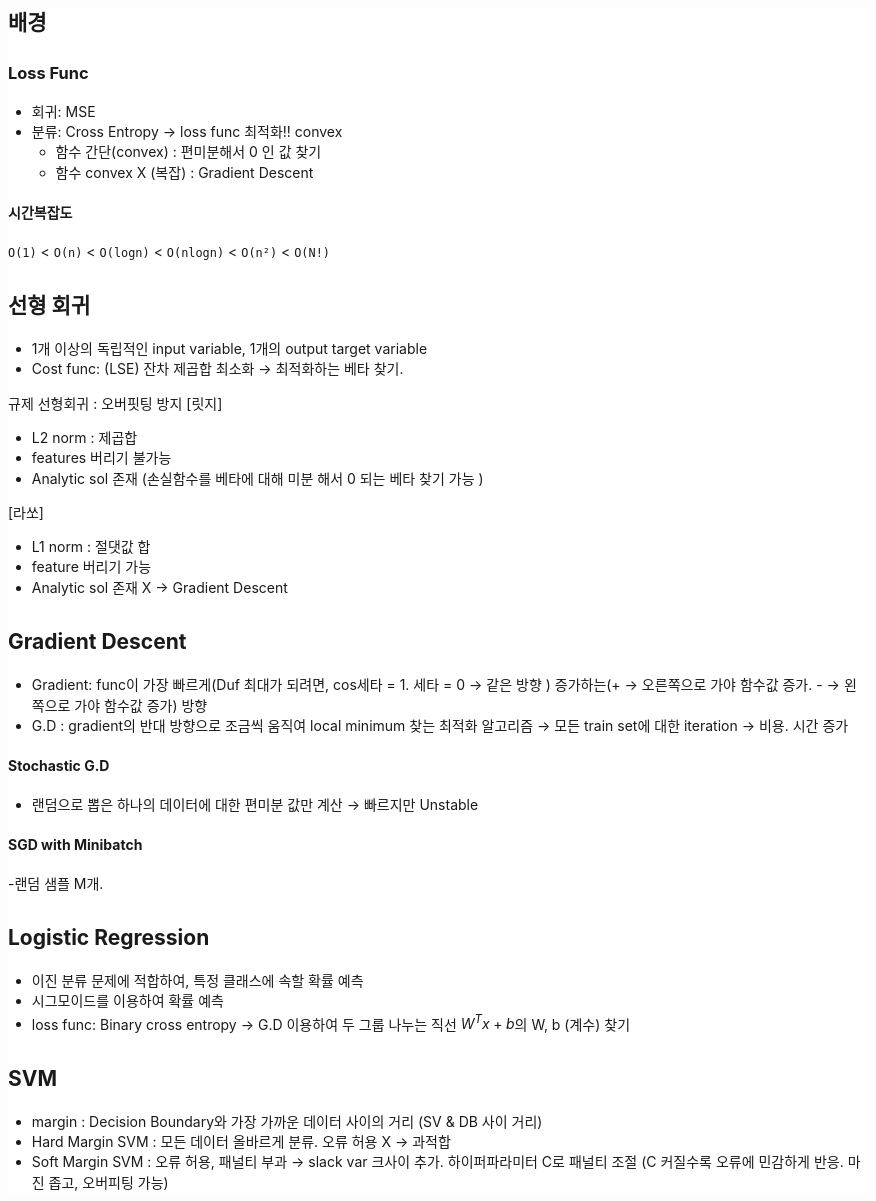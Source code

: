 ## 배경

### Loss Func
- 회귀: MSE
- 분류: Cross Entropy
→ loss func 최적화!! convex
	- 함수 간단(convex) : 편미분해서 0 인 값 찾기
	- 함수 convex X (복잡) : Gradient Descent

#### 시간복잡도
`O(1)` < `O(n)` < `O(logn)` < `O(nlogn)` < `O(n²)` < `O(N!)`


## 선형 회귀
- 1개 이상의 독립적인 input variable, 1개의 output target variable
- Cost func:  (LSE) 잔차 제곱합 최소화 → 최적화하는 베타 찾기. 

규제 선형회귀 : 오버핏팅 방지 
[릿지]
- L2 norm : 제곱합
- features 버리기 불가능
- Analytic sol 존재 (손실함수를 베타에 대해 미분 해서 0 되는 베타 찾기 가능 )

[라쏘]
- L1 norm : 절댓값 합
- feature 버리기 가능
- Analytic sol 존재 X → Gradient Descent

## Gradient Descent
- Gradient: func이 가장 빠르게(Duf 최대가 되려면, cos세타 = 1. 세타 = 0 → 같은 방향 ) 증가하는(+ → 오른쪽으로 가야 함수값 증가. - → 왼쪽으로 가야 함수값 증가) 방향 
- G.D : gradient의 반대 방향으로 조금씩 움직여 local minimum 찾는 최적화 알고리즘
→ 모든 train set에 대한 iteration → 비용. 시간 증가

#### Stochastic G.D
- 랜덤으로 뽑은 하나의 데이터에 대한 편미분 값만 계산
→ 빠르지만 Unstable
#### SGD with Minibatch
-랜덤 샘플 M개. 

## Logistic Regression

- 이진 분류 문제에 적합하여, 특정 클래스에 속할 확률 예측
- 시그모이드를 이용하여 확률 예측
- loss func: Binary cross entropy → G.D 이용하여 두 그룹 나누는 직선 $W^{T}x+b$의 W, b (계수) 찾기


## SVM
- margin : Decision Boundary와 가장 가까운 데이터 사이의 거리 (SV & DB 사이 거리)
- Hard Margin SVM : 모든 데이터 올바르게 분류. 오류 허용 X → 과적합
- Soft Margin SVM : 오류 허용, 패널티 부과 → slack var 크사이 추가. 하이퍼파라미터 C로 패널티 조절 (C 커질수록 오류에 민감하게 반응. 마진 좁고, 오버피팅 가능)
